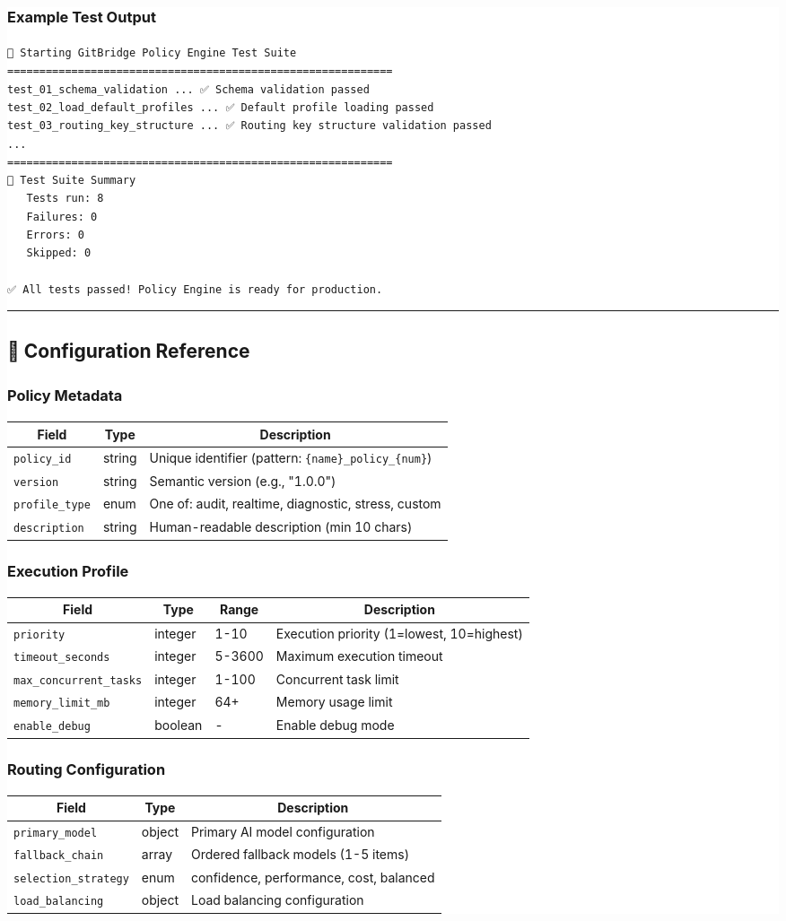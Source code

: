 ### Example Test Output

```
🚀 Starting GitBridge Policy Engine Test Suite
============================================================
test_01_schema_validation ... ✅ Schema validation passed
test_02_load_default_profiles ... ✅ Default profile loading passed  
test_03_routing_key_structure ... ✅ Routing key structure validation passed
...
============================================================
🏁 Test Suite Summary
   Tests run: 8
   Failures: 0
   Errors: 0
   Skipped: 0

✅ All tests passed! Policy Engine is ready for production.
```

---

## 🔧 Configuration Reference

### Policy Metadata

| Field | Type | Description |
|-------|------|-------------|
| `policy_id` | string | Unique identifier (pattern: `{name}_policy_{num}`) |
| `version` | string | Semantic version (e.g., "1.0.0") |
| `profile_type` | enum | One of: audit, realtime, diagnostic, stress, custom |
| `description` | string | Human-readable description (min 10 chars) |

### Execution Profile

| Field | Type | Range | Description |
|-------|------|-------|-------------|
| `priority` | integer | 1-10 | Execution priority (1=lowest, 10=highest) |
| `timeout_seconds` | integer | 5-3600 | Maximum execution timeout |
| `max_concurrent_tasks` | integer | 1-100 | Concurrent task limit |
| `memory_limit_mb` | integer | 64+ | Memory usage limit |
| `enable_debug` | boolean | - | Enable debug mode |

### Routing Configuration  

| Field | Type | Description |
|-------|------|-------------|
| `primary_model` | object | Primary AI model configuration |
| `fallback_chain` | array | Ordered fallback models (1-5 items) |
| `selection_strategy` | enum | confidence, performance, cost, balanced |
| `load_balancing` | object | Load balancing configuration |

